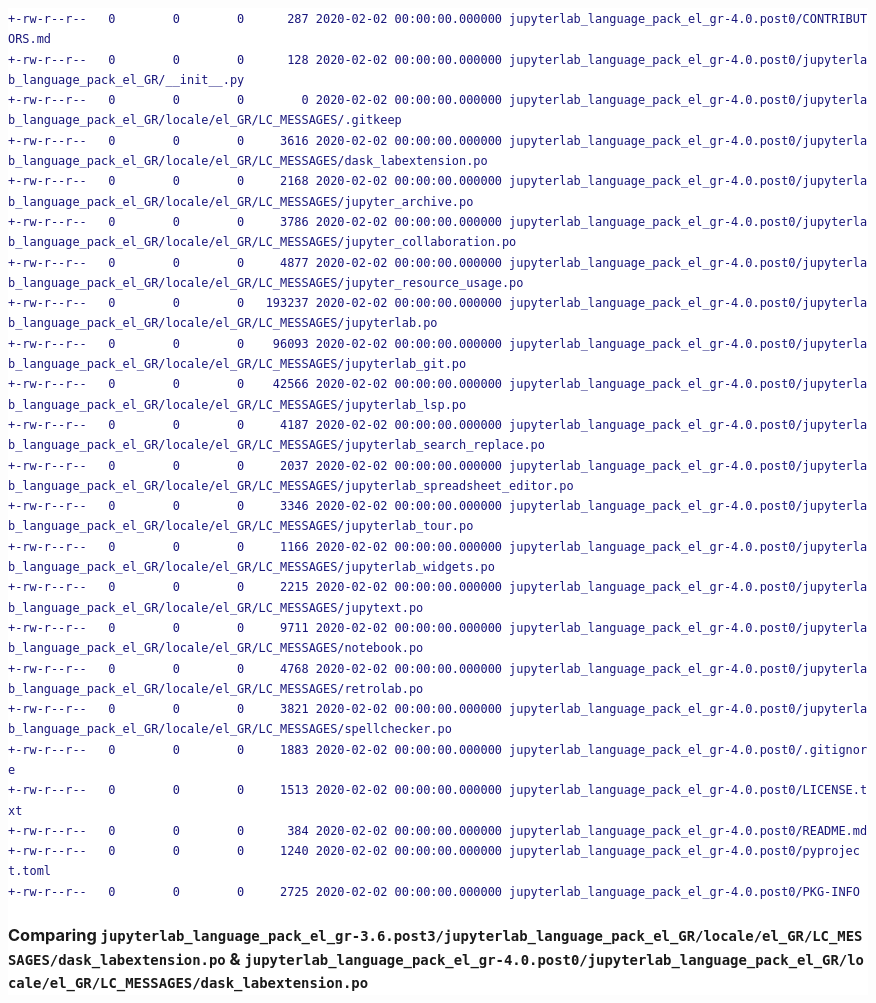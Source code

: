 ```diff
+-rw-r--r--   0        0        0      287 2020-02-02 00:00:00.000000 jupyterlab_language_pack_el_gr-4.0.post0/CONTRIBUTORS.md
+-rw-r--r--   0        0        0      128 2020-02-02 00:00:00.000000 jupyterlab_language_pack_el_gr-4.0.post0/jupyterlab_language_pack_el_GR/__init__.py
+-rw-r--r--   0        0        0        0 2020-02-02 00:00:00.000000 jupyterlab_language_pack_el_gr-4.0.post0/jupyterlab_language_pack_el_GR/locale/el_GR/LC_MESSAGES/.gitkeep
+-rw-r--r--   0        0        0     3616 2020-02-02 00:00:00.000000 jupyterlab_language_pack_el_gr-4.0.post0/jupyterlab_language_pack_el_GR/locale/el_GR/LC_MESSAGES/dask_labextension.po
+-rw-r--r--   0        0        0     2168 2020-02-02 00:00:00.000000 jupyterlab_language_pack_el_gr-4.0.post0/jupyterlab_language_pack_el_GR/locale/el_GR/LC_MESSAGES/jupyter_archive.po
+-rw-r--r--   0        0        0     3786 2020-02-02 00:00:00.000000 jupyterlab_language_pack_el_gr-4.0.post0/jupyterlab_language_pack_el_GR/locale/el_GR/LC_MESSAGES/jupyter_collaboration.po
+-rw-r--r--   0        0        0     4877 2020-02-02 00:00:00.000000 jupyterlab_language_pack_el_gr-4.0.post0/jupyterlab_language_pack_el_GR/locale/el_GR/LC_MESSAGES/jupyter_resource_usage.po
+-rw-r--r--   0        0        0   193237 2020-02-02 00:00:00.000000 jupyterlab_language_pack_el_gr-4.0.post0/jupyterlab_language_pack_el_GR/locale/el_GR/LC_MESSAGES/jupyterlab.po
+-rw-r--r--   0        0        0    96093 2020-02-02 00:00:00.000000 jupyterlab_language_pack_el_gr-4.0.post0/jupyterlab_language_pack_el_GR/locale/el_GR/LC_MESSAGES/jupyterlab_git.po
+-rw-r--r--   0        0        0    42566 2020-02-02 00:00:00.000000 jupyterlab_language_pack_el_gr-4.0.post0/jupyterlab_language_pack_el_GR/locale/el_GR/LC_MESSAGES/jupyterlab_lsp.po
+-rw-r--r--   0        0        0     4187 2020-02-02 00:00:00.000000 jupyterlab_language_pack_el_gr-4.0.post0/jupyterlab_language_pack_el_GR/locale/el_GR/LC_MESSAGES/jupyterlab_search_replace.po
+-rw-r--r--   0        0        0     2037 2020-02-02 00:00:00.000000 jupyterlab_language_pack_el_gr-4.0.post0/jupyterlab_language_pack_el_GR/locale/el_GR/LC_MESSAGES/jupyterlab_spreadsheet_editor.po
+-rw-r--r--   0        0        0     3346 2020-02-02 00:00:00.000000 jupyterlab_language_pack_el_gr-4.0.post0/jupyterlab_language_pack_el_GR/locale/el_GR/LC_MESSAGES/jupyterlab_tour.po
+-rw-r--r--   0        0        0     1166 2020-02-02 00:00:00.000000 jupyterlab_language_pack_el_gr-4.0.post0/jupyterlab_language_pack_el_GR/locale/el_GR/LC_MESSAGES/jupyterlab_widgets.po
+-rw-r--r--   0        0        0     2215 2020-02-02 00:00:00.000000 jupyterlab_language_pack_el_gr-4.0.post0/jupyterlab_language_pack_el_GR/locale/el_GR/LC_MESSAGES/jupytext.po
+-rw-r--r--   0        0        0     9711 2020-02-02 00:00:00.000000 jupyterlab_language_pack_el_gr-4.0.post0/jupyterlab_language_pack_el_GR/locale/el_GR/LC_MESSAGES/notebook.po
+-rw-r--r--   0        0        0     4768 2020-02-02 00:00:00.000000 jupyterlab_language_pack_el_gr-4.0.post0/jupyterlab_language_pack_el_GR/locale/el_GR/LC_MESSAGES/retrolab.po
+-rw-r--r--   0        0        0     3821 2020-02-02 00:00:00.000000 jupyterlab_language_pack_el_gr-4.0.post0/jupyterlab_language_pack_el_GR/locale/el_GR/LC_MESSAGES/spellchecker.po
+-rw-r--r--   0        0        0     1883 2020-02-02 00:00:00.000000 jupyterlab_language_pack_el_gr-4.0.post0/.gitignore
+-rw-r--r--   0        0        0     1513 2020-02-02 00:00:00.000000 jupyterlab_language_pack_el_gr-4.0.post0/LICENSE.txt
+-rw-r--r--   0        0        0      384 2020-02-02 00:00:00.000000 jupyterlab_language_pack_el_gr-4.0.post0/README.md
+-rw-r--r--   0        0        0     1240 2020-02-02 00:00:00.000000 jupyterlab_language_pack_el_gr-4.0.post0/pyproject.toml
+-rw-r--r--   0        0        0     2725 2020-02-02 00:00:00.000000 jupyterlab_language_pack_el_gr-4.0.post0/PKG-INFO
```

### Comparing `jupyterlab_language_pack_el_gr-3.6.post3/jupyterlab_language_pack_el_GR/locale/el_GR/LC_MESSAGES/dask_labextension.po` & `jupyterlab_language_pack_el_gr-4.0.post0/jupyterlab_language_pack_el_GR/locale/el_GR/LC_MESSAGES/dask_labextension.po`
